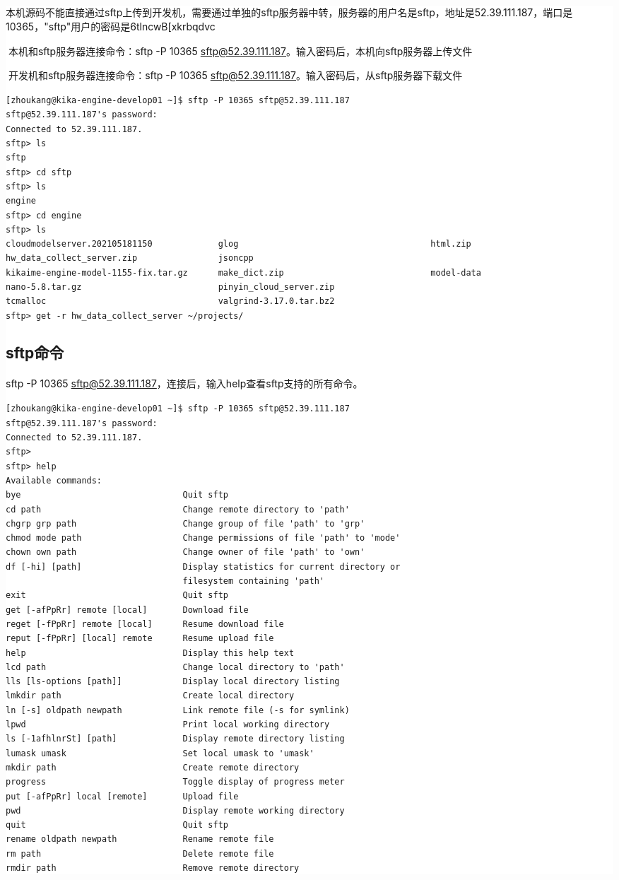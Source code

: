本机源码不能直接通过sftp上传到开发机，需要通过单独的sftp服务器中转，服务器的用户名是sftp，地址是52.39.111.187，端口是10365，"sftp"用户的密码是6tlncwB[xkrbqdvc

​	本机和sftp服务器连接命令：sftp -P 10365 sftp@52.39.111.187。输入密码后，本机向sftp服务器上传文件

​	开发机和sftp服务器连接命令：sftp -P 10365 sftp@52.39.111.187。输入密码后，从sftp服务器下载文件

```shell
[zhoukang@kika-engine-develop01 ~]$ sftp -P 10365 sftp@52.39.111.187
sftp@52.39.111.187's password: 
Connected to 52.39.111.187.
sftp> ls
sftp  
sftp> cd sftp
sftp> ls
engine  
sftp> cd engine
sftp> ls
cloudmodelserver.202105181150             glog                                      html.zip                                  hw_data_collect_server.zip                jsoncpp                                   
kikaime-engine-model-1155-fix.tar.gz      make_dict.zip                             model-data                                nano-5.8.tar.gz                           pinyin_cloud_server.zip                   
tcmalloc                                  valgrind-3.17.0.tar.bz2 
sftp> get -r hw_data_collect_server ~/projects/
```

## sftp命令

sftp -P 10365 sftp@52.39.111.187，连接后，输入help查看sftp支持的所有命令。

```shell
[zhoukang@kika-engine-develop01 ~]$ sftp -P 10365 sftp@52.39.111.187
sftp@52.39.111.187's password: 
Connected to 52.39.111.187.
sftp> 
sftp> help
Available commands:
bye                                Quit sftp
cd path                            Change remote directory to 'path'
chgrp grp path                     Change group of file 'path' to 'grp'
chmod mode path                    Change permissions of file 'path' to 'mode'
chown own path                     Change owner of file 'path' to 'own'
df [-hi] [path]                    Display statistics for current directory or
                                   filesystem containing 'path'
exit                               Quit sftp
get [-afPpRr] remote [local]       Download file
reget [-fPpRr] remote [local]      Resume download file
reput [-fPpRr] [local] remote      Resume upload file
help                               Display this help text
lcd path                           Change local directory to 'path'
lls [ls-options [path]]            Display local directory listing
lmkdir path                        Create local directory
ln [-s] oldpath newpath            Link remote file (-s for symlink)
lpwd                               Print local working directory
ls [-1afhlnrSt] [path]             Display remote directory listing
lumask umask                       Set local umask to 'umask'
mkdir path                         Create remote directory
progress                           Toggle display of progress meter
put [-afPpRr] local [remote]       Upload file
pwd                                Display remote working directory
quit                               Quit sftp
rename oldpath newpath             Rename remote file
rm path                            Delete remote file
rmdir path                         Remove remote directory
```
